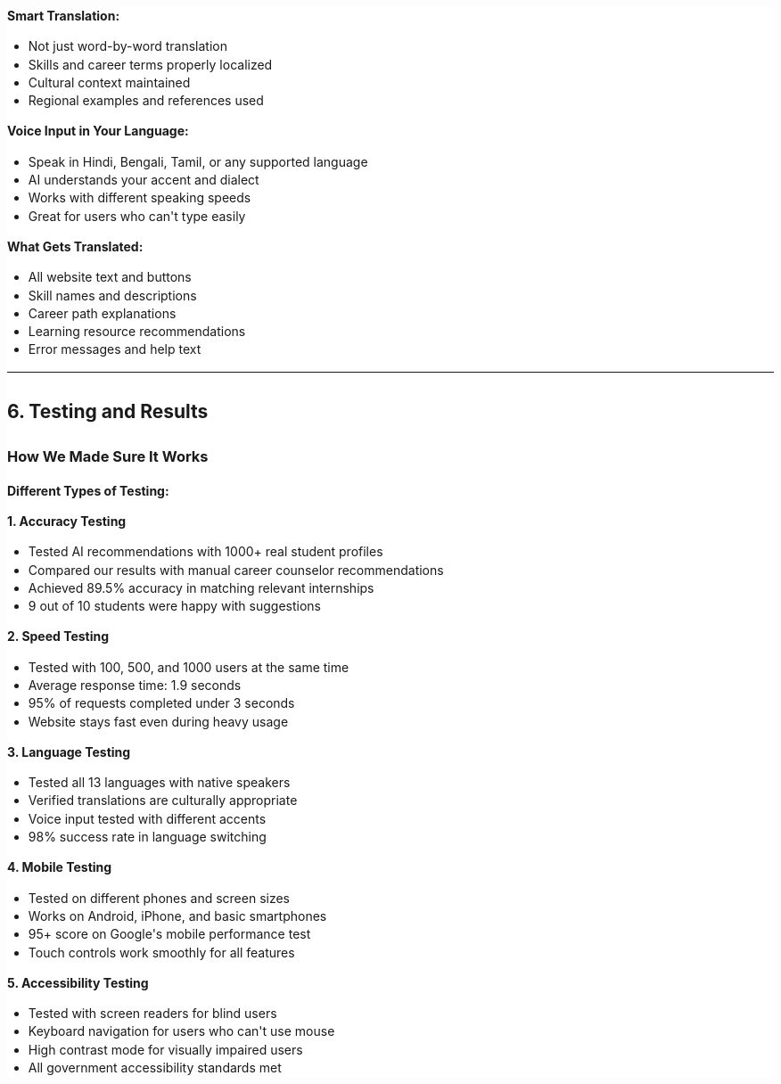 **Smart Translation:**
- Not just word-by-word translation
- Skills and career terms properly localized
- Cultural context maintained
- Regional examples and references used

**Voice Input in Your Language:**
- Speak in Hindi, Bengali, Tamil, or any supported language
- AI understands your accent and dialect
- Works with different speaking speeds
- Great for users who can't type easily

**What Gets Translated:**
- All website text and buttons
- Skill names and descriptions
- Career path explanations
- Learning resource recommendations
- Error messages and help text

---

## 6. Testing and Results

### How We Made Sure It Works

**Different Types of Testing:**

**1. Accuracy Testing**
- Tested AI recommendations with 1000+ real student profiles
- Compared our results with manual career counselor recommendations
- Achieved 89.5% accuracy in matching relevant internships
- 9 out of 10 students were happy with suggestions

**2. Speed Testing**
- Tested with 100, 500, and 1000 users at the same time
- Average response time: 1.9 seconds
- 95% of requests completed under 3 seconds
- Website stays fast even during heavy usage

**3. Language Testing**
- Tested all 13 languages with native speakers
- Verified translations are culturally appropriate
- Voice input tested with different accents
- 98% success rate in language switching

**4. Mobile Testing**
- Tested on different phones and screen sizes
- Works on Android, iPhone, and basic smartphones
- 95+ score on Google's mobile performance test
- Touch controls work smoothly for all features

**5. Accessibility Testing**
- Tested with screen readers for blind users
- Keyboard navigation for users who can't use mouse
- High contrast mode for visually impaired users
- All government accessibility standards met
